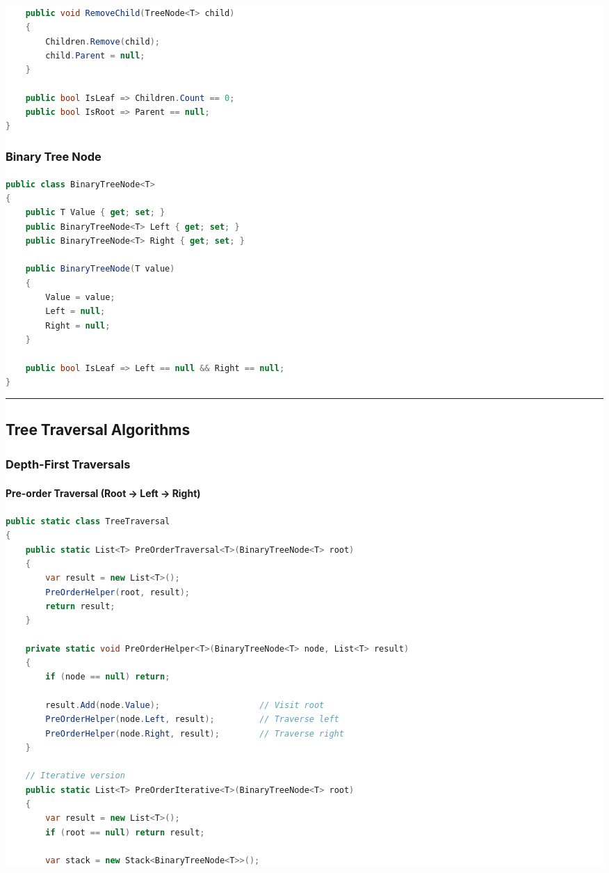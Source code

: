 ```csharp
    public void RemoveChild(TreeNode<T> child)
    {
        Children.Remove(child);
        child.Parent = null;
    }

    public bool IsLeaf => Children.Count == 0;
    public bool IsRoot => Parent == null;
}
```

### Binary Tree Node
```csharp
public class BinaryTreeNode<T>
{
    public T Value { get; set; }
    public BinaryTreeNode<T> Left { get; set; }
    public BinaryTreeNode<T> Right { get; set; }

    public BinaryTreeNode(T value)
    {
        Value = value;
        Left = null;
        Right = null;
    }

    public bool IsLeaf => Left == null && Right == null;
}
```

---

## Tree Traversal Algorithms

### Depth-First Traversals

#### Pre-order Traversal (Root → Left → Right)
```csharp
public static class TreeTraversal
{
    public static List<T> PreOrderTraversal<T>(BinaryTreeNode<T> root)
    {
        var result = new List<T>();
        PreOrderHelper(root, result);
        return result;
    }

    private static void PreOrderHelper<T>(BinaryTreeNode<T> node, List<T> result)
    {
        if (node == null) return;

        result.Add(node.Value);                    // Visit root
        PreOrderHelper(node.Left, result);         // Traverse left
        PreOrderHelper(node.Right, result);        // Traverse right
    }

    // Iterative version
    public static List<T> PreOrderIterative<T>(BinaryTreeNode<T> root)
    {
        var result = new List<T>();
        if (root == null) return result;

        var stack = new Stack<BinaryTreeNode<T>>();
```
